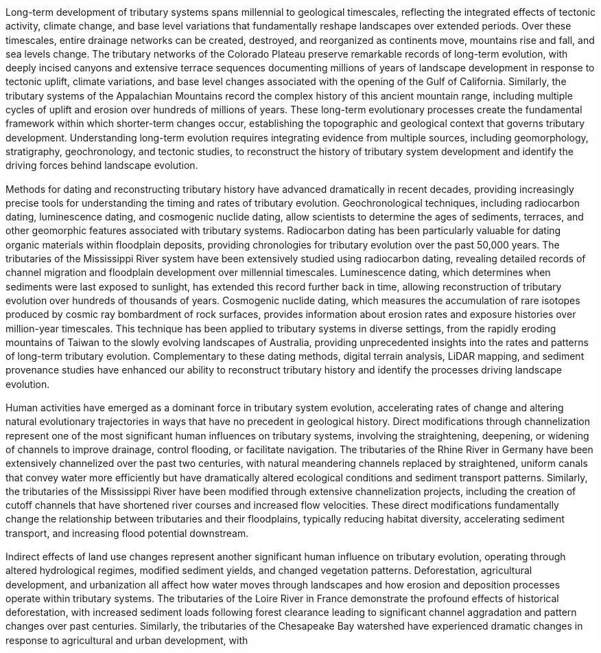 Long-term development of tributary systems spans millennial to geological timescales, reflecting the integrated effects of tectonic activity, climate change, and base level variations that fundamentally reshape landscapes over extended periods. Over these timescales, entire drainage networks can be created, destroyed, and reorganized as continents move, mountains rise and fall, and sea levels change. The tributary networks of the Colorado Plateau preserve remarkable records of long-term evolution, with deeply incised canyons and extensive terrace sequences documenting millions of years of landscape development in response to tectonic uplift, climate variations, and base level changes associated with the opening of the Gulf of California. Similarly, the tributary systems of the Appalachian Mountains record the complex history of this ancient mountain range, including multiple cycles of uplift and erosion over hundreds of millions of years. These long-term evolutionary processes create the fundamental framework within which shorter-term changes occur, establishing the topographic and geological context that governs tributary development. Understanding long-term evolution requires integrating evidence from multiple sources, including geomorphology, stratigraphy, geochronology, and tectonic studies, to reconstruct the history of tributary system development and identify the driving forces behind landscape evolution.

Methods for dating and reconstructing tributary history have advanced dramatically in recent decades, providing increasingly precise tools for understanding the timing and rates of tributary evolution. Geochronological techniques, including radiocarbon dating, luminescence dating, and cosmogenic nuclide dating, allow scientists to determine the ages of sediments, terraces, and other geomorphic features associated with tributary systems. Radiocarbon dating has been particularly valuable for dating organic materials within floodplain deposits, providing chronologies for tributary evolution over the past 50,000 years. The tributaries of the Mississippi River system have been extensively studied using radiocarbon dating, revealing detailed records of channel migration and floodplain development over millennial timescales. Luminescence dating, which determines when sediments were last exposed to sunlight, has extended this record further back in time, allowing reconstruction of tributary evolution over hundreds of thousands of years. Cosmogenic nuclide dating, which measures the accumulation of rare isotopes produced by cosmic ray bombardment of rock surfaces, provides information about erosion rates and exposure histories over million-year timescales. This technique has been applied to tributary systems in diverse settings, from the rapidly eroding mountains of Taiwan to the slowly evolving landscapes of Australia, providing unprecedented insights into the rates and patterns of long-term tributary evolution. Complementary to these dating methods, digital terrain analysis, LiDAR mapping, and sediment provenance studies have enhanced our ability to reconstruct tributary history and identify the processes driving landscape evolution.

Human activities have emerged as a dominant force in tributary system evolution, accelerating rates of change and altering natural evolutionary trajectories in ways that have no precedent in geological history. Direct modifications through channelization represent one of the most significant human influences on tributary systems, involving the straightening, deepening, or widening of channels to improve drainage, control flooding, or facilitate navigation. The tributaries of the Rhine River in Germany have been extensively channelized over the past two centuries, with natural meandering channels replaced by straightened, uniform canals that convey water more efficiently but have dramatically altered ecological conditions and sediment transport patterns. Similarly, the tributaries of the Mississippi River have been modified through extensive channelization projects, including the creation of cutoff channels that have shortened river courses and increased flow velocities. These direct modifications fundamentally change the relationship between tributaries and their floodplains, typically reducing habitat diversity, accelerating sediment transport, and increasing flood potential downstream.

Indirect effects of land use changes represent another significant human influence on tributary evolution, operating through altered hydrological regimes, modified sediment yields, and changed vegetation patterns. Deforestation, agricultural development, and urbanization all affect how water moves through landscapes and how erosion and deposition processes operate within tributary systems. The tributaries of the Loire River in France demonstrate the profound effects of historical deforestation, with increased sediment loads following forest clearance leading to significant channel aggradation and pattern changes over past centuries. Similarly, the tributaries of the Chesapeake Bay watershed have experienced dramatic changes in response to agricultural and urban development, with
